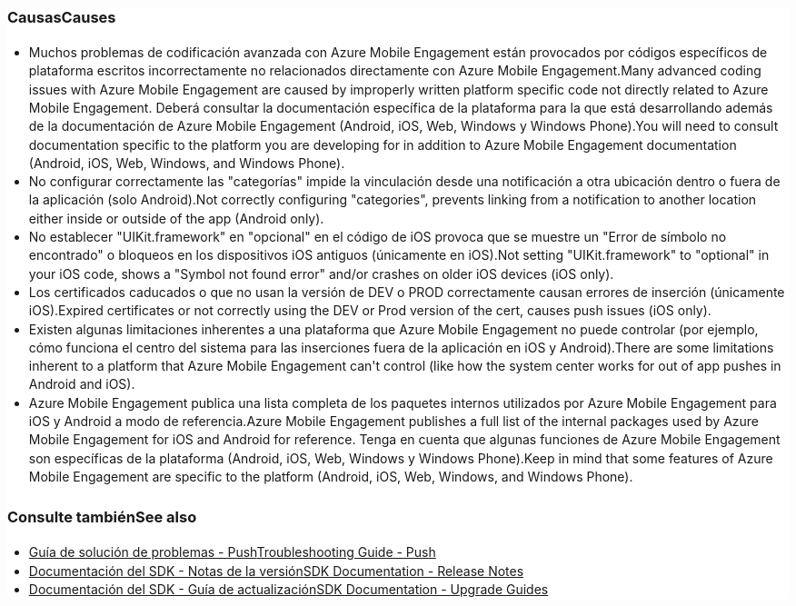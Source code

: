 ### <a name="causes"></a><span data-ttu-id="853f9-141">Causas</span><span class="sxs-lookup"><span data-stu-id="853f9-141">Causes</span></span>
* <span data-ttu-id="853f9-142">Muchos problemas de codificación avanzada con Azure Mobile Engagement están provocados por códigos específicos de plataforma escritos incorrectamente no relacionados directamente con Azure Mobile Engagement.</span><span class="sxs-lookup"><span data-stu-id="853f9-142">Many advanced coding issues with Azure Mobile Engagement are caused by improperly written platform specific code not directly related to Azure Mobile Engagement.</span></span> <span data-ttu-id="853f9-143">Deberá consultar la documentación específica de la plataforma para la que está desarrollando además de la documentación de Azure Mobile Engagement (Android, iOS, Web, Windows y Windows Phone).</span><span class="sxs-lookup"><span data-stu-id="853f9-143">You will need to consult documentation specific to the platform you are developing for in addition to Azure Mobile Engagement documentation (Android, iOS, Web, Windows, and Windows Phone).</span></span>
* <span data-ttu-id="853f9-144">No configurar correctamente las "categorías" impide la vinculación desde una notificación a otra ubicación dentro o fuera de la aplicación (solo Android).</span><span class="sxs-lookup"><span data-stu-id="853f9-144">Not correctly configuring "categories", prevents linking from a notification to another location either inside or outside of the app (Android only).</span></span> 
* <span data-ttu-id="853f9-145">No establecer "UIKit.framework" en "opcional" en el código de iOS provoca que se muestre un "Error de símbolo no encontrado" o bloqueos en los dispositivos iOS antiguos (únicamente en iOS).</span><span class="sxs-lookup"><span data-stu-id="853f9-145">Not setting "UIKit.framework" to "optional" in your iOS code, shows a "Symbol not found error" and/or crashes on older iOS devices (iOS only).</span></span>
* <span data-ttu-id="853f9-146">Los certificados caducados o que no usan la versión de DEV o PROD correctamente causan errores de inserción (únicamente iOS).</span><span class="sxs-lookup"><span data-stu-id="853f9-146">Expired certificates or not correctly using the DEV or Prod version of the cert, causes push issues (iOS only).</span></span>
* <span data-ttu-id="853f9-147">Existen algunas limitaciones inherentes a una plataforma que Azure Mobile Engagement no puede controlar (por ejemplo, cómo funciona el centro del sistema para las inserciones fuera de la aplicación en iOS y Android).</span><span class="sxs-lookup"><span data-stu-id="853f9-147">There are some limitations inherent to a platform that Azure Mobile Engagement can't control (like how the system center works for out of app pushes in Android and iOS).</span></span>
* <span data-ttu-id="853f9-148">Azure Mobile Engagement publica una lista completa de los paquetes internos utilizados por Azure Mobile Engagement para iOS y Android a modo de referencia.</span><span class="sxs-lookup"><span data-stu-id="853f9-148">Azure Mobile Engagement publishes a full list of the internal packages used by Azure Mobile Engagement for iOS and Android for reference.</span></span> <span data-ttu-id="853f9-149">Tenga en cuenta que algunas funciones de Azure Mobile Engagement son específicas de la plataforma (Android, iOS, Web, Windows y Windows Phone).</span><span class="sxs-lookup"><span data-stu-id="853f9-149">Keep in mind that some features of Azure Mobile Engagement are specific to the platform (Android, iOS, Web, Windows, and Windows Phone).</span></span>

### <a name="see-also"></a><span data-ttu-id="853f9-150">Consulte también</span><span class="sxs-lookup"><span data-stu-id="853f9-150">See also</span></span>
* <span data-ttu-id="853f9-151">[Guía de solución de problemas - Push][Link 23]</span><span class="sxs-lookup"><span data-stu-id="853f9-151">[Troubleshooting Guide - Push][Link 23]</span></span> 
* <span data-ttu-id="853f9-152">[Documentación del SDK - Notas de la versión][Link 5]</span><span class="sxs-lookup"><span data-stu-id="853f9-152">[SDK Documentation - Release Notes][Link 5]</span></span>
* <span data-ttu-id="853f9-153">[Documentación del SDK - Guía de actualización][Link 5]</span><span class="sxs-lookup"><span data-stu-id="853f9-153">[SDK Documentation - Upgrade Guides][Link 5]</span></span>


[Link 1]: mobile-engagement-user-interface.md
[Link 2]: mobile-engagement-troubleshooting-guide.md
[Link 3]: mobile-engagement-how-tos.md
[Link 4]: http://go.microsoft.com/fwlink/?LinkID=525553
[Link 5]: http://go.microsoft.com/fwlink/?LinkID=525554
[Link 6]: http://go.microsoft.com/fwlink/?LinkId=525555
[Link 7]: https://account.windowsazure.com/PreviewFeatures
[Link 8]: https://social.msdn.microsoft.com/Forums/azure/en-US/home?forum=azuremobileengagement
[Link 9]: http://azure.microsoft.com/en-us/services/mobile-engagement/
[Link 10]: http://azure.microsoft.com/en-us/documentation/services/mobile-engagement/
[Link 11]: http://azure.microsoft.com/en-us/pricing/details/mobile-engagement/
[Link 12]: mobile-engagement-user-interface-navigation.md
[Link 13]: mobile-engagement-user-interface-home.md
[Link 14]: mobile-engagement-user-interface-my-account.md
[Link 15]: mobile-engagement-user-interface-analytics.md
[Link 16]: mobile-engagement-user-interface-monitor.md
[Link 17]: mobile-engagement-user-interface-reach.md
[Link 18]: mobile-engagement-user-interface-segments.md
[Link 19]: mobile-engagement-user-interface-dashboard.md
[Link 20]: mobile-engagement-user-interface-settings.md
[Link 21]: mobile-engagement-troubleshooting-guide-analytics.md
[Link 22]: mobile-engagement-troubleshooting-guide-apis.md
[Link 23]: mobile-engagement-troubleshooting-guide-push-reach.md
[Link 24]: mobile-engagement-troubleshooting-guide-service.md
[Link 25]: mobile-engagement-troubleshooting-guide-sdk.md
[Link 26]: mobile-engagement-troubleshooting-guide-sr-info.md
[Link 27]: mobile-engagement-user-interface-reach-campaign.md
[Link 28]: mobile-engagement-user-interface-reach-criterion.md
[Link 29]: mobile-engagement-user-interface-reach-content.md